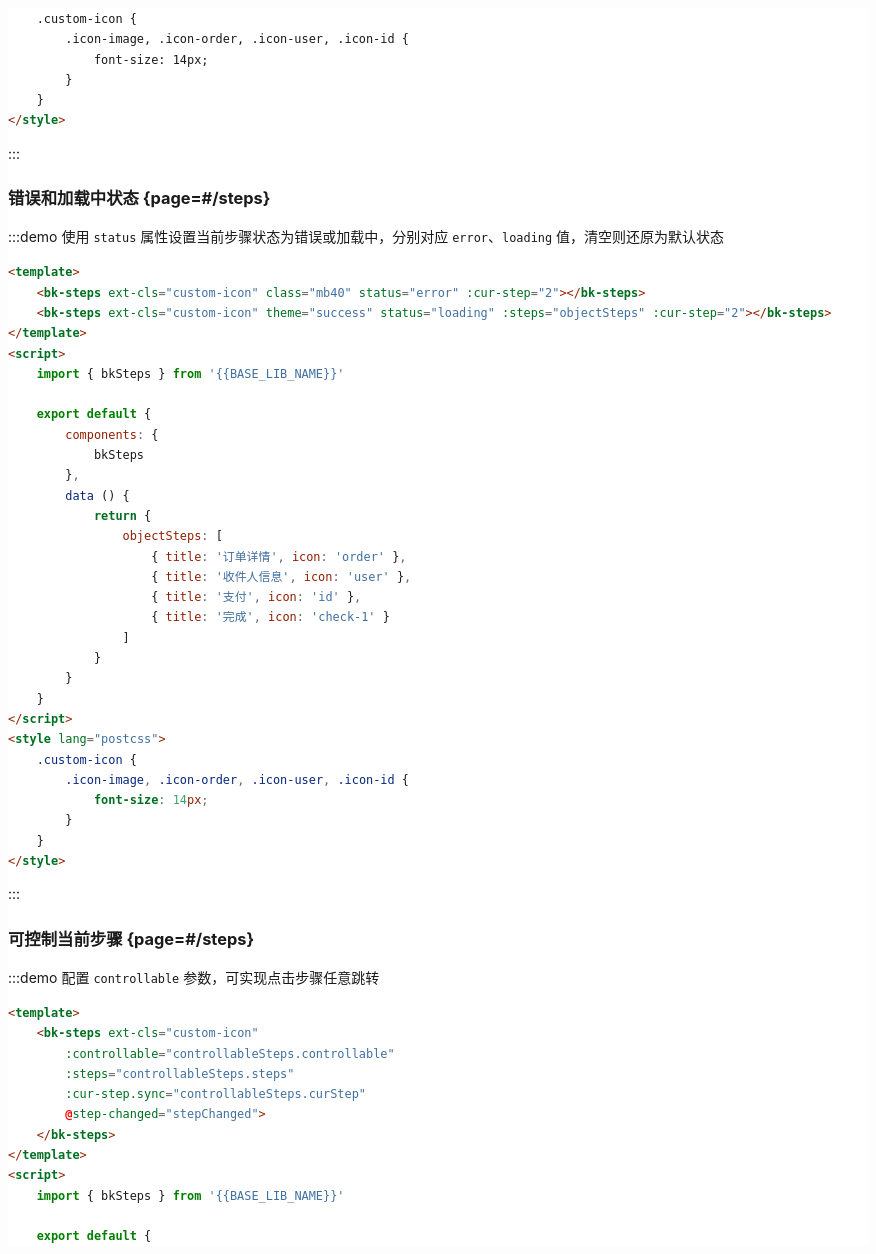 ```html
    .custom-icon {
        .icon-image, .icon-order, .icon-user, .icon-id {
            font-size: 14px;
        }
    }
</style>
```
:::

### 错误和加载中状态 {page=#/steps}

:::demo 使用 `status` 属性设置当前步骤状态为错误或加载中，分别对应 `error`、`loading` 值，清空则还原为默认状态

```html
<template>
    <bk-steps ext-cls="custom-icon" class="mb40" status="error" :cur-step="2"></bk-steps>
    <bk-steps ext-cls="custom-icon" theme="success" status="loading" :steps="objectSteps" :cur-step="2"></bk-steps>
</template>
<script>
    import { bkSteps } from '{{BASE_LIB_NAME}}'

    export default {
        components: {
            bkSteps
        },
        data () {
            return {
                objectSteps: [
                    { title: '订单详情', icon: 'order' },
                    { title: '收件人信息', icon: 'user' },
                    { title: '支付', icon: 'id' },
                    { title: '完成', icon: 'check-1' }
                ]
            }
        }
    }
</script>
<style lang="postcss">
    .custom-icon {
        .icon-image, .icon-order, .icon-user, .icon-id {
            font-size: 14px;
        }
    }
</style>
```
:::

### 可控制当前步骤 {page=#/steps}

:::demo 配置 `controllable` 参数，可实现点击步骤任意跳转
```html
<template>
    <bk-steps ext-cls="custom-icon"
        :controllable="controllableSteps.controllable"
        :steps="controllableSteps.steps"
        :cur-step.sync="controllableSteps.curStep"
        @step-changed="stepChanged">
    </bk-steps>
</template>
<script>
    import { bkSteps } from '{{BASE_LIB_NAME}}'

    export default {
```